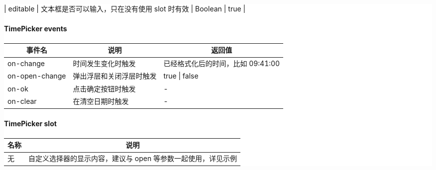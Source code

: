 | editable | 文本框是否可以输入，只在没有使用 slot 时有效 | Boolean | true |


#### TimePicker events

| 事件名 | 说明 | 返回值 |
| --- | --- | --- |
| on-change | 时间发生变化时触发 | 已经格式化后的时间，比如 09:41:00 |
| on-open-change | 弹出浮层和关闭浮层时触发 | true \| false |
| on-ok | 点击确定按钮时触发 | \- |
| on-clear | 在清空日期时触发 | \- |


#### TimePicker slot 
| 名称 | 说明 |
| --- | --- |
| 无 | 自定义选择器的显示内容，建议与 open 等参数一起使用，详见示例 |
